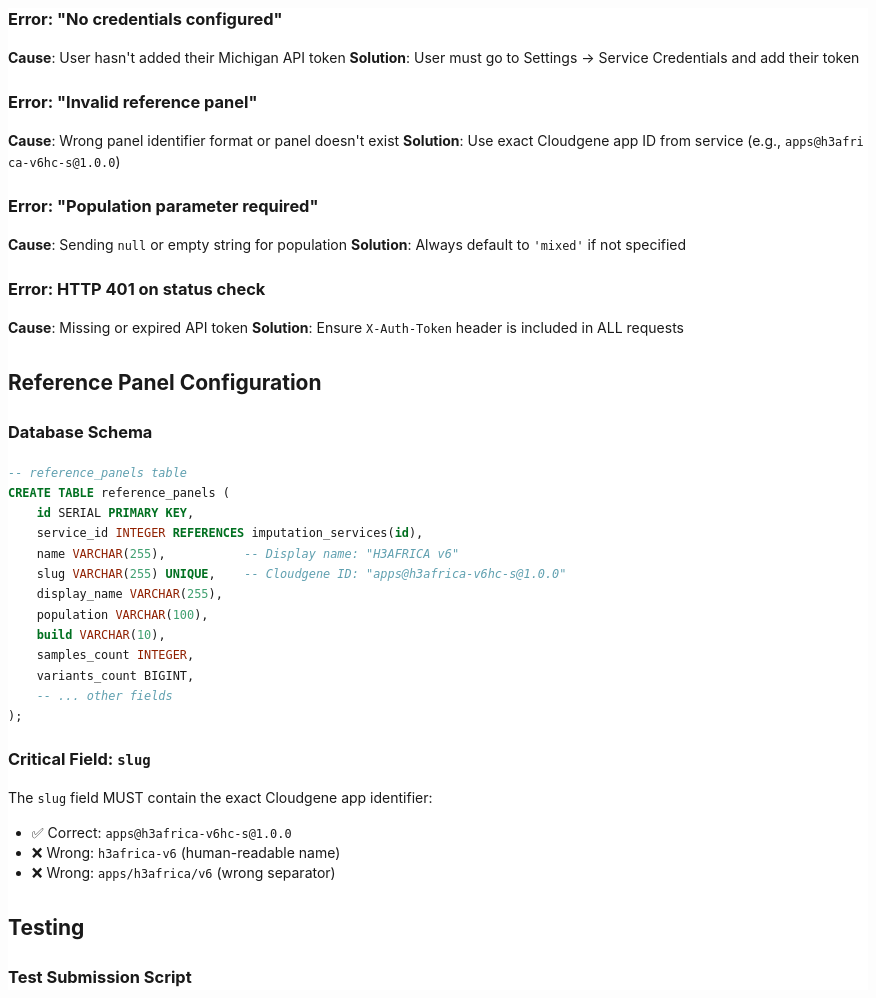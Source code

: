 ### Error: "No credentials configured"

**Cause**: User hasn't added their Michigan API token
**Solution**: User must go to Settings → Service Credentials and add their token

### Error: "Invalid reference panel"

**Cause**: Wrong panel identifier format or panel doesn't exist
**Solution**: Use exact Cloudgene app ID from service (e.g., `apps@h3africa-v6hc-s@1.0.0`)

### Error: "Population parameter required"

**Cause**: Sending `null` or empty string for population
**Solution**: Always default to `'mixed'` if not specified

### Error: HTTP 401 on status check

**Cause**: Missing or expired API token
**Solution**: Ensure `X-Auth-Token` header is included in ALL requests

## Reference Panel Configuration

### Database Schema

```sql
-- reference_panels table
CREATE TABLE reference_panels (
    id SERIAL PRIMARY KEY,
    service_id INTEGER REFERENCES imputation_services(id),
    name VARCHAR(255),           -- Display name: "H3AFRICA v6"
    slug VARCHAR(255) UNIQUE,    -- Cloudgene ID: "apps@h3africa-v6hc-s@1.0.0"
    display_name VARCHAR(255),
    population VARCHAR(100),
    build VARCHAR(10),
    samples_count INTEGER,
    variants_count BIGINT,
    -- ... other fields
);
```

### Critical Field: `slug`

The `slug` field MUST contain the exact Cloudgene app identifier:

- ✅ Correct: `apps@h3africa-v6hc-s@1.0.0`
- ❌ Wrong: `h3africa-v6` (human-readable name)
- ❌ Wrong: `apps/h3africa/v6` (wrong separator)

## Testing

### Test Submission Script
